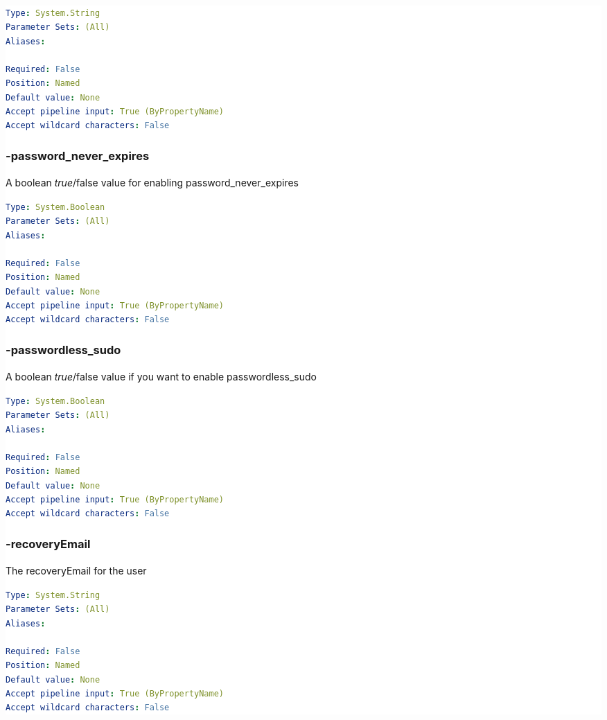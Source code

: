 ```yaml
Type: System.String
Parameter Sets: (All)
Aliases:

Required: False
Position: Named
Default value: None
Accept pipeline input: True (ByPropertyName)
Accept wildcard characters: False
```

### -password_never_expires
A boolean $true/$false value for enabling password_never_expires

```yaml
Type: System.Boolean
Parameter Sets: (All)
Aliases:

Required: False
Position: Named
Default value: None
Accept pipeline input: True (ByPropertyName)
Accept wildcard characters: False
```

### -passwordless_sudo
A boolean $true/$false value if you want to enable passwordless_sudo

```yaml
Type: System.Boolean
Parameter Sets: (All)
Aliases:

Required: False
Position: Named
Default value: None
Accept pipeline input: True (ByPropertyName)
Accept wildcard characters: False
```

### -recoveryEmail
The recoveryEmail for the user

```yaml
Type: System.String
Parameter Sets: (All)
Aliases:

Required: False
Position: Named
Default value: None
Accept pipeline input: True (ByPropertyName)
Accept wildcard characters: False
```
